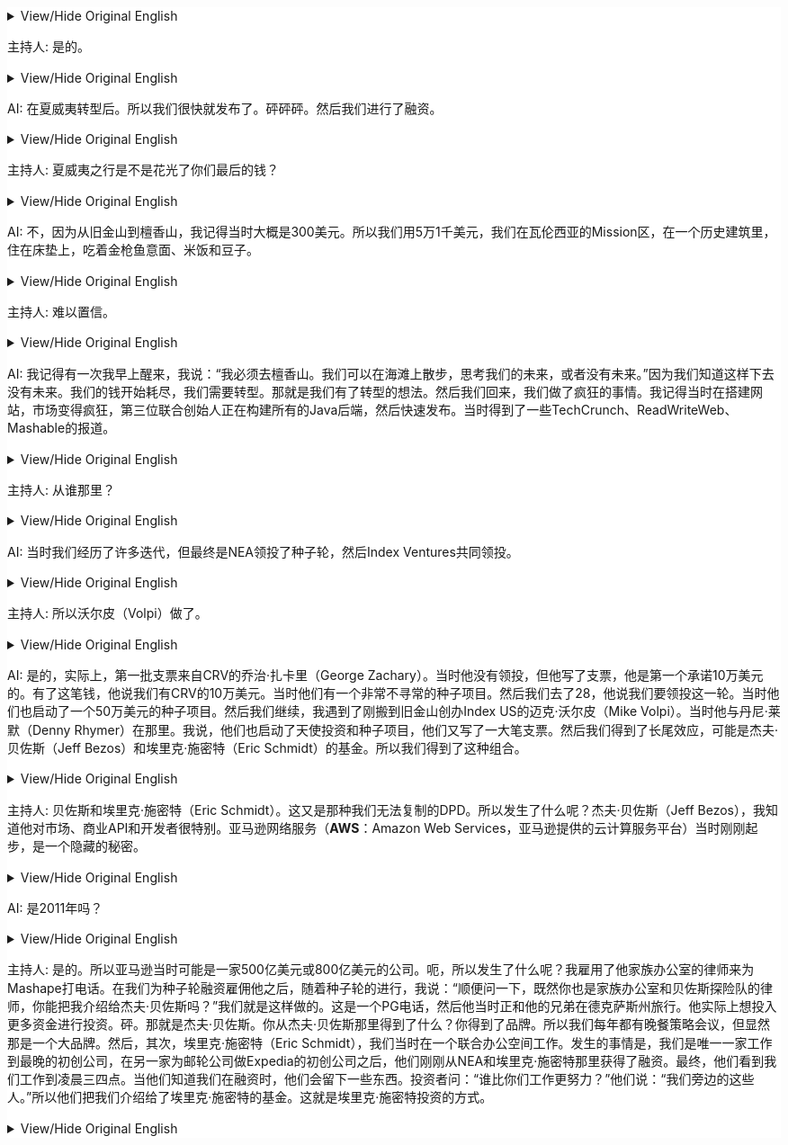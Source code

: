 <details><summary>View/Hide Original English</summary></details>

主持人: 是的。

<details><summary>View/Hide Original English</summary></details>

AI: 在夏威夷转型后。所以我们很快就发布了。砰砰砰。然后我们进行了融资。

<details><summary>View/Hide Original English</summary></details>

主持人: 夏威夷之行是不是花光了你们最后的钱？

<details><summary>View/Hide Original English</summary></details>

AI: 不，因为从旧金山到檀香山，我记得当时大概是300美元。所以我们用5万1千美元，我们在瓦伦西亚的Mission区，在一个历史建筑里，住在床垫上，吃着金枪鱼意面、米饭和豆子。

<details><summary>View/Hide Original English</summary></details>

主持人: 难以置信。

<details><summary>View/Hide Original English</summary></details>

AI: 我记得有一次我早上醒来，我说：“我必须去檀香山。我们可以在海滩上散步，思考我们的未来，或者没有未来。”因为我们知道这样下去没有未来。我们的钱开始耗尽，我们需要转型。那就是我们有了转型的想法。然后我们回来，我们做了疯狂的事情。我记得当时在搭建网站，市场变得疯狂，第三位联合创始人正在构建所有的Java后端，然后快速发布。当时得到了一些TechCrunch、ReadWriteWeb、Mashable的报道。

<details><summary>View/Hide Original English</summary></details>

主持人: 从谁那里？

<details><summary>View/Hide Original English</summary></details>

AI: 当时我们经历了许多迭代，但最终是NEA领投了种子轮，然后Index Ventures共同领投。

<details><summary>View/Hide Original English</summary></details>

主持人: 所以沃尔皮（Volpi）做了。

<details><summary>View/Hide Original English</summary></details>

AI: 是的，实际上，第一批支票来自CRV的乔治·扎卡里（George Zachary）。当时他没有领投，但他写了支票，他是第一个承诺10万美元的。有了这笔钱，他说我们有CRV的10万美元。当时他们有一个非常不寻常的种子项目。然后我们去了28，他说我们要领投这一轮。当时他们也启动了一个50万美元的种子项目。然后我们继续，我遇到了刚搬到旧金山创办Index US的迈克·沃尔皮（Mike Volpi）。当时他与丹尼·莱默（Denny Rhymer）在那里。我说，他们也启动了天使投资和种子项目，他们又写了一大笔支票。然后我们得到了长尾效应，可能是杰夫·贝佐斯（Jeff Bezos）和埃里克·施密特（Eric Schmidt）的基金。所以我们得到了这种组合。

<details><summary>View/Hide Original English</summary></details>

主持人: 贝佐斯和埃里克·施密特（Eric Schmidt）。这又是那种我们无法复制的DPD。所以发生了什么呢？杰夫·贝佐斯（Jeff Bezos），我知道他对市场、商业API和开发者很特别。亚马逊网络服务（**AWS**：Amazon Web Services，亚马逊提供的云计算服务平台）当时刚刚起步，是一个隐藏的秘密。

<details><summary>View/Hide Original English</summary></details>

AI: 是2011年吗？

<details><summary>View/Hide Original English</summary></details>

主持人: 是的。所以亚马逊当时可能是一家500亿美元或800亿美元的公司。呃，所以发生了什么呢？我雇用了他家族办公室的律师来为Mashape打电话。在我们为种子轮融资雇佣他之后，随着种子轮的进行，我说：“顺便问一下，既然你也是家族办公室和贝佐斯探险队的律师，你能把我介绍给杰夫·贝佐斯吗？”我们就是这样做的。这是一个PG电话，然后他当时正和他的兄弟在德克萨斯州旅行。他实际上想投入更多资金进行投资。砰。那就是杰夫·贝佐斯。你从杰夫·贝佐斯那里得到了什么？你得到了品牌。所以我们每年都有晚餐策略会议，但显然那是一个大品牌。然后，其次，埃里克·施密特（Eric Schmidt），我们当时在一个联合办公空间工作。发生的事情是，我们是唯一一家工作到最晚的初创公司，在另一家为邮轮公司做Expedia的初创公司之后，他们刚刚从NEA和埃里克·施密特那里获得了融资。最终，他们看到我们工作到凌晨三四点。当他们知道我们在融资时，他们会留下一些东西。投资者问：“谁比你们工作更努力？”他们说：“我们旁边的这些人。”所以他们把我们介绍给了埃里克·施密特的基金。这就是埃里克·施密特投资的方式。

<details><summary>View/Hide Original English</summary></details>
